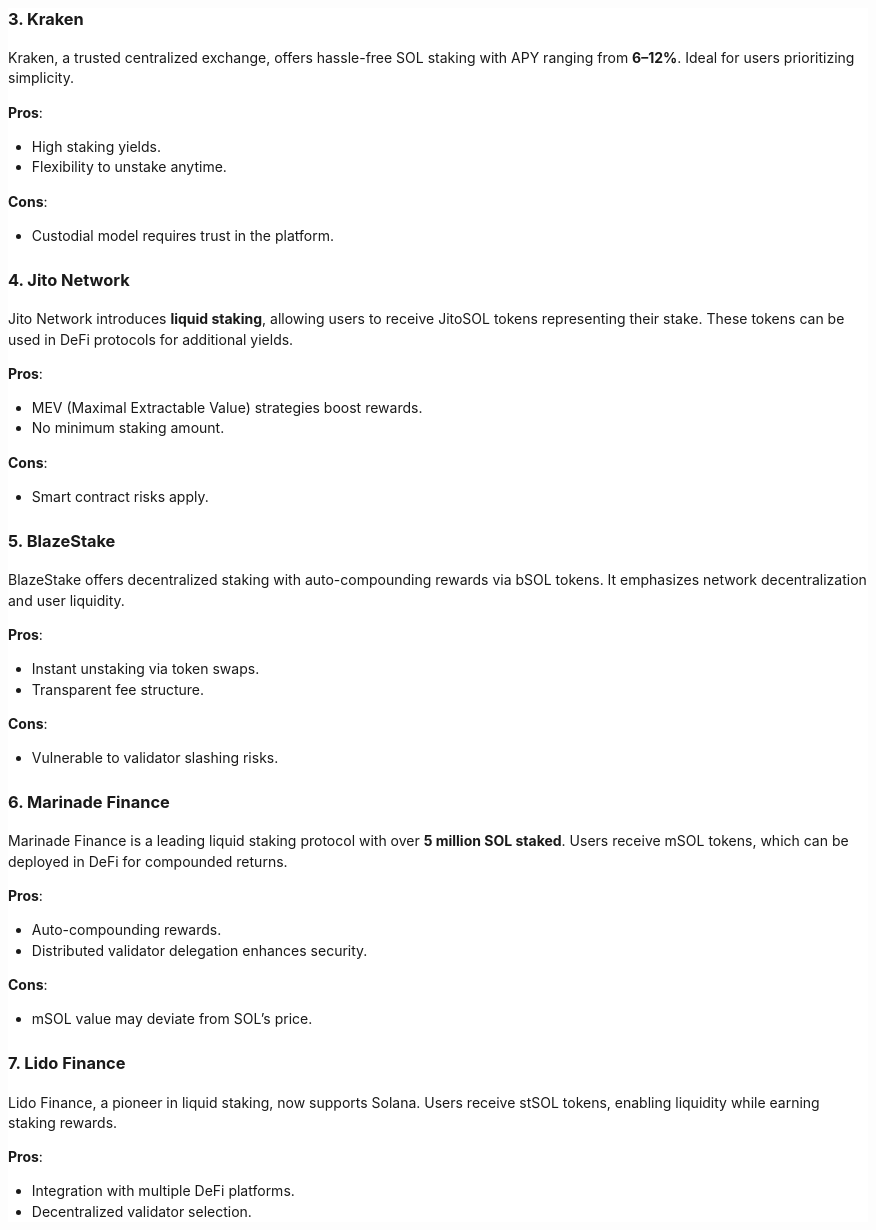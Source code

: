 ### 3. Kraken  

Kraken, a trusted centralized exchange, offers hassle-free SOL staking with APY ranging from **6–12%**. Ideal for users prioritizing simplicity.  

**Pros**:  
- High staking yields.  
- Flexibility to unstake anytime.  

**Cons**:  
- Custodial model requires trust in the platform.  

### 4. Jito Network  

Jito Network introduces **liquid staking**, allowing users to receive JitoSOL tokens representing their stake. These tokens can be used in DeFi protocols for additional yields.  

**Pros**:  
- MEV (Maximal Extractable Value) strategies boost rewards.  
- No minimum staking amount.  

**Cons**:  
- Smart contract risks apply.  

### 5. BlazeStake  

BlazeStake offers decentralized staking with auto-compounding rewards via bSOL tokens. It emphasizes network decentralization and user liquidity.  

**Pros**:  
- Instant unstaking via token swaps.  
- Transparent fee structure.  

**Cons**:  
- Vulnerable to validator slashing risks.  

### 6. Marinade Finance  

Marinade Finance is a leading liquid staking protocol with over **5 million SOL staked**. Users receive mSOL tokens, which can be deployed in DeFi for compounded returns.  

**Pros**:  
- Auto-compounding rewards.  
- Distributed validator delegation enhances security.  

**Cons**:  
- mSOL value may deviate from SOL’s price.  

### 7. Lido Finance  

Lido Finance, a pioneer in liquid staking, now supports Solana. Users receive stSOL tokens, enabling liquidity while earning staking rewards.  

**Pros**:  
- Integration with multiple DeFi platforms.  
- Decentralized validator selection.  
